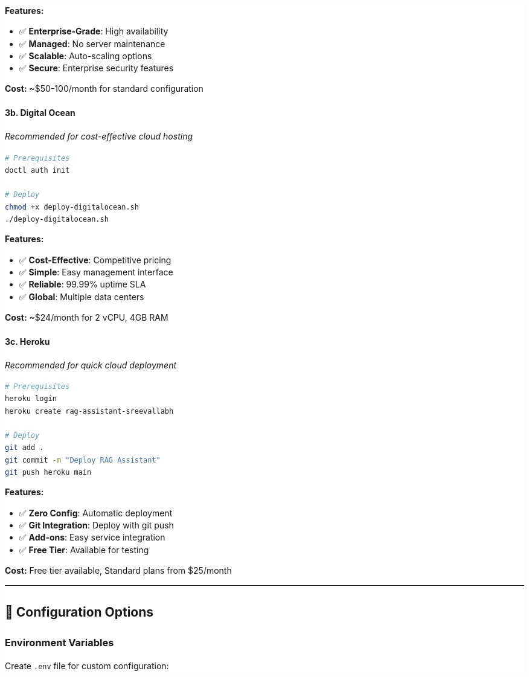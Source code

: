 **Features:**
- ✅ **Enterprise-Grade**: High availability
- ✅ **Managed**: No server maintenance
- ✅ **Scalable**: Auto-scaling options
- ✅ **Secure**: Enterprise security features

**Cost:** ~$50-100/month for standard configuration

#### **3b. Digital Ocean**
*Recommended for cost-effective cloud hosting*

```bash
# Prerequisites
doctl auth init

# Deploy
chmod +x deploy-digitalocean.sh
./deploy-digitalocean.sh
```

**Features:**
- ✅ **Cost-Effective**: Competitive pricing
- ✅ **Simple**: Easy management interface
- ✅ **Reliable**: 99.99% uptime SLA
- ✅ **Global**: Multiple data centers

**Cost:** ~$24/month for 2 vCPU, 4GB RAM

#### **3c. Heroku**
*Recommended for quick cloud deployment*

```bash
# Prerequisites
heroku login
heroku create rag-assistant-sreevallabh

# Deploy
git add .
git commit -m "Deploy RAG Assistant"
git push heroku main
```

**Features:**
- ✅ **Zero Config**: Automatic deployment
- ✅ **Git Integration**: Deploy with git push
- ✅ **Add-ons**: Easy service integration
- ✅ **Free Tier**: Available for testing

**Cost:** Free tier available, Standard plans from $25/month

---

## 🔧 Configuration Options

### **Environment Variables**
Create `.env` file for custom configuration:
